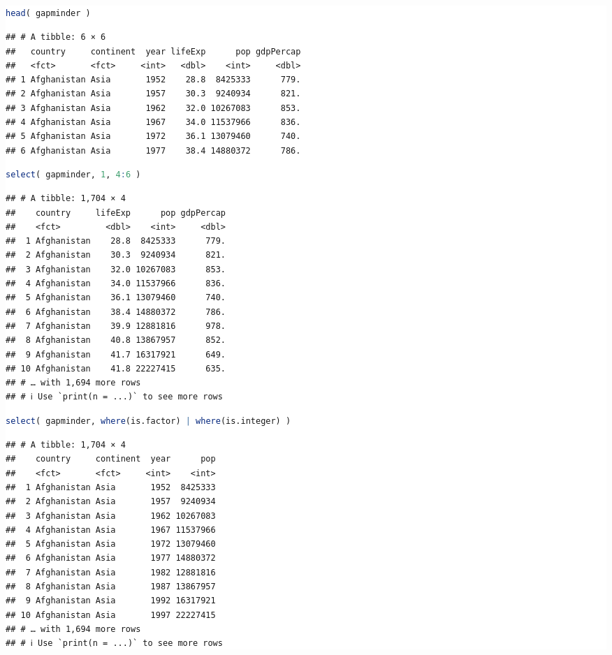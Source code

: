 
```r
head( gapminder )
```

```
## # A tibble: 6 × 6
##   country     continent  year lifeExp      pop gdpPercap
##   <fct>       <fct>     <int>   <dbl>    <int>     <dbl>
## 1 Afghanistan Asia       1952    28.8  8425333      779.
## 2 Afghanistan Asia       1957    30.3  9240934      821.
## 3 Afghanistan Asia       1962    32.0 10267083      853.
## 4 Afghanistan Asia       1967    34.0 11537966      836.
## 5 Afghanistan Asia       1972    36.1 13079460      740.
## 6 Afghanistan Asia       1977    38.4 14880372      786.
```

```r
select( gapminder, 1, 4:6 )
```

```
## # A tibble: 1,704 × 4
##    country     lifeExp      pop gdpPercap
##    <fct>         <dbl>    <int>     <dbl>
##  1 Afghanistan    28.8  8425333      779.
##  2 Afghanistan    30.3  9240934      821.
##  3 Afghanistan    32.0 10267083      853.
##  4 Afghanistan    34.0 11537966      836.
##  5 Afghanistan    36.1 13079460      740.
##  6 Afghanistan    38.4 14880372      786.
##  7 Afghanistan    39.9 12881816      978.
##  8 Afghanistan    40.8 13867957      852.
##  9 Afghanistan    41.7 16317921      649.
## 10 Afghanistan    41.8 22227415      635.
## # … with 1,694 more rows
## # ℹ Use `print(n = ...)` to see more rows
```


```r
select( gapminder, where(is.factor) | where(is.integer) )
```

```
## # A tibble: 1,704 × 4
##    country     continent  year      pop
##    <fct>       <fct>     <int>    <int>
##  1 Afghanistan Asia       1952  8425333
##  2 Afghanistan Asia       1957  9240934
##  3 Afghanistan Asia       1962 10267083
##  4 Afghanistan Asia       1967 11537966
##  5 Afghanistan Asia       1972 13079460
##  6 Afghanistan Asia       1977 14880372
##  7 Afghanistan Asia       1982 12881816
##  8 Afghanistan Asia       1987 13867957
##  9 Afghanistan Asia       1992 16317921
## 10 Afghanistan Asia       1997 22227415
## # … with 1,694 more rows
## # ℹ Use `print(n = ...)` to see more rows
```
